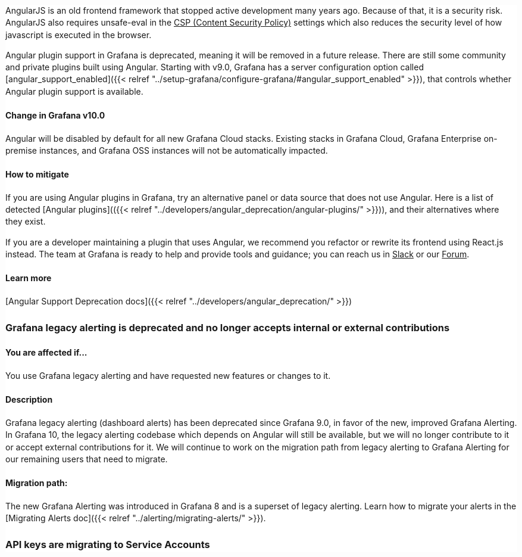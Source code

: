 AngularJS is an old frontend framework that stopped active development many years ago. Because of that, it is a security risk. AngularJS also requires unsafe-eval in the [CSP (Content Security Policy)](https://developer.mozilla.org/en/Security/CSP) settings which also reduces the security level of how javascript is executed in the browser.

Angular plugin support in Grafana is deprecated, meaning it will be removed in a future release. There are still some community and private plugins built using Angular. Starting with v9.0, Grafana has a server configuration option called [angular_support_enabled]({{< relref "../setup-grafana/configure-grafana/#angular_support_enabled" >}}), that controls whether Angular plugin support is available.

#### Change in Grafana v10.0

Angular will be disabled by default for all new Grafana Cloud stacks. Existing stacks in Grafana Cloud, Grafana Enterprise on-premise instances, and Grafana OSS instances will not be automatically impacted.

#### How to mitigate

If you are using Angular plugins in Grafana, try an alternative panel or data source that does not use Angular. Here is a list of detected [Angular plugins](({{< relref "../developers/angular_deprecation/angular-plugins/" >}})), and their alternatives where they exist.

If you are a developer maintaining a plugin that uses Angular, we recommend you refactor or rewrite its frontend using React.js instead. The team at Grafana is ready to help and provide tools and guidance; you can reach us in [Slack](https://grafana.slack.com/archives/C3HJV5PNE) or our [Forum](https://community.grafana.com/c/plugin-development/30).

#### Learn more

[Angular Support Deprecation docs]({{< relref "../developers/angular_deprecation/" >}})

### Grafana legacy alerting is deprecated and no longer accepts internal or external contributions

#### You are affected if...

You use Grafana legacy alerting and have requested new features or changes to it.

#### Description

Grafana legacy alerting (dashboard alerts) has been deprecated since Grafana 9.0, in favor of the new, improved Grafana Alerting. In Grafana 10, the legacy alerting codebase which depends on Angular will still be available, but we will no longer contribute to it or accept external contributions for it. We will continue to work on the migration path from legacy alerting to Grafana Alerting for our remaining users that need to migrate.

#### Migration path:

The new Grafana Alerting was introduced in Grafana 8 and is a superset of legacy alerting. Learn how to migrate your alerts in the [Migrating Alerts doc]({{< relref "../alerting/migrating-alerts/" >}}).

### API keys are migrating to Service Accounts
